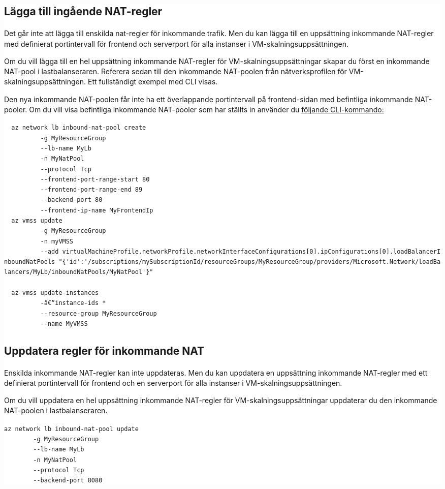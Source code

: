 ## <a name="add-inbound-nat-rules"></a>Lägga till ingående NAT-regler

Det går inte att lägga till enskilda nat-regler för inkommande trafik. Men du kan lägga till en uppsättning inkommande NAT-regler med definierat portintervall för frontend och serverport för alla instanser i VM-skalningsuppsättningen.

Om du vill lägga till en hel uppsättning inkommande NAT-regler för VM-skalningsuppsättningar skapar du först en inkommande NAT-pool i lastbalanseraren. Referera sedan till den inkommande NAT-poolen från nätverksprofilen för VM-skalningsuppsättningen. Ett fullständigt exempel med CLI visas.

Den nya inkommande NAT-poolen får inte ha ett överlappande portintervall på frontend-sidan med befintliga inkommande NAT-pooler. Om du vill visa befintliga inkommande NAT-pooler som har ställts in använder du [följande CLI-kommando:](/cli/azure/network/lb/inbound-nat-pool#az_network_lb_inbound_nat_pool_list)
  
```azurecli-interactive
  az network lb inbound-nat-pool create 
          -g MyResourceGroup 
          --lb-name MyLb
          -n MyNatPool 
          --protocol Tcp 
          --frontend-port-range-start 80 
          --frontend-port-range-end 89 
          --backend-port 80 
          --frontend-ip-name MyFrontendIp
  az vmss update 
          -g MyResourceGroup 
          -n myVMSS 
          --add virtualMachineProfile.networkProfile.networkInterfaceConfigurations[0].ipConfigurations[0].loadBalancerInboundNatPools "{'id':'/subscriptions/mySubscriptionId/resourceGroups/MyResourceGroup/providers/Microsoft.Network/loadBalancers/MyLb/inboundNatPools/MyNatPool'}"
            
  az vmss update-instances
          -â€“instance-ids *
          --resource-group MyResourceGroup
          --name MyVMSS
```
## <a name="update-inbound-nat-rules"></a>Uppdatera regler för inkommande NAT

Enskilda inkommande NAT-regler kan inte uppdateras. Men du kan uppdatera en uppsättning inkommande NAT-regler med ett definierat portintervall för frontend och en serverport för alla instanser i VM-skalningsuppsättningen.

Om du vill uppdatera en hel uppsättning inkommande NAT-regler för VM-skalningsuppsättningar uppdaterar du den inkommande NAT-poolen i lastbalanseraren.
    
```azurecli-interactive
az network lb inbound-nat-pool update 
        -g MyResourceGroup 
        --lb-name MyLb 
        -n MyNatPool
        --protocol Tcp 
        --backend-port 8080
```
